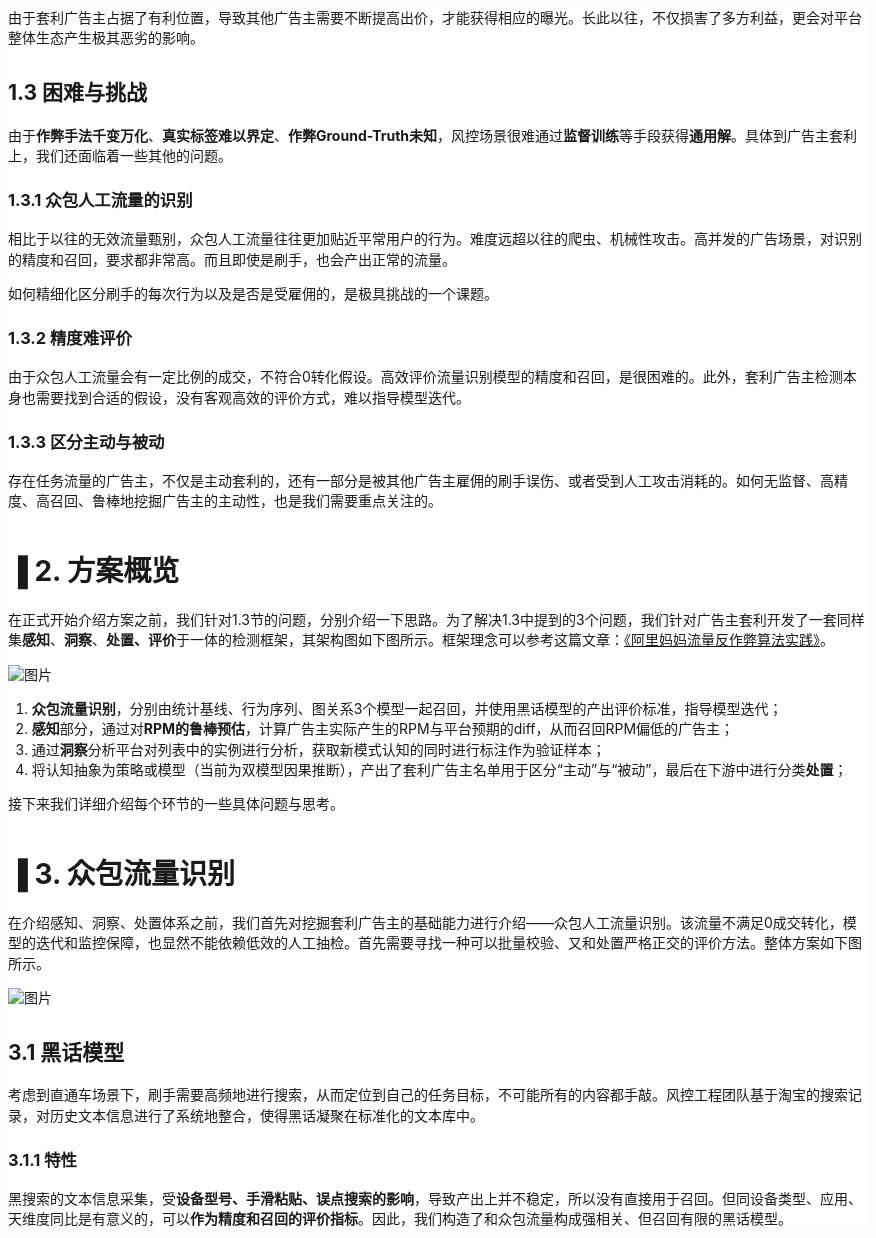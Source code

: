 由于套利广告主占据了有利位置，导致其他广告主需要不断提高出价，才能获得相应的曝光。长此以往，不仅损害了多方利益，更会对平台整体生态产生极其恶劣的影响。

## 1.3 困难与挑战

由于**作弊手法千变万化**、**真实标签难以界定**、**作弊Ground-Truth未知**，风控场景很难通过**监督训练**等手段获得**通用解**。具体到广告主套利上，我们还面临着一些其他的问题。

### 1.3.1 众包人工流量的识别

相比于以往的无效流量甄别，众包人工流量往往更加贴近平常用户的行为。难度远超以往的爬虫、机械性攻击。高并发的广告场景，对识别的精度和召回，要求都非常高。而且即使是刷手，也会产出正常的流量。

如何精细化区分刷手的每次行为以及是否是受雇佣的，是极具挑战的一个课题。

### 1.3.2 精度难评价

由于众包人工流量会有一定比例的成交，不符合0转化假设。高效评价流量识别模型的精度和召回，是很困难的。此外，套利广告主检测本身也需要找到合适的假设，没有客观高效的评价方式，难以指导模型迭代。

### 1.3.3 区分主动与被动

存在任务流量的广告主，不仅是主动套利的，还有一部分是被其他广告主雇佣的刷手误伤、或者受到人工攻击消耗的。如何无监督、高精度、高召回、鲁棒地挖掘广告主的主动性，也是我们需要重点关注的。

# ▐ 2. 方案概览

在正式开始介绍方案之前，我们针对1.3节的问题，分别介绍一下思路。为了解决1.3中提到的3个问题，我们针对广告主套利开发了一套同样集**感知**、**洞察**、**处置、评价**于一体的检测框架，其架构图如下图所示。框架理念可以参考这篇文章：[《阿里妈妈流量反作弊算法实践》](http://mp.weixin.qq.com/s?__biz=Mzg3MDYxODE2Ng==&mid=2247484728&idx=1&sn=3305a981f34fe30e2464c627f3842ec8&chksm=ce8a4061f9fdc977cb18acf91d212352a26d9f060dbae6ead52514102e95b9e31cd32523e564&scene=21#wechat_redirect)。

![图片](https://mmbiz.qpic.cn/mmbiz_png/0bUHKeoZbc5oS9dUuPCYwo30rP14ZgEjXZtr17ZctzPFDr4DB2bMYFkJtU61m3fchLKDqG3qGAFQTTv51MibFdg/640?wx_fmt=png&wxfrom=5&wx_lazy=1&wx_co=1)

1. **众包流量识别**，分别由统计基线、行为序列、图关系3个模型一起召回，并使用黑话模型的产出评价标准，指导模型迭代；
2. **感知**部分，通过对**RPM的鲁棒预估**，计算广告主实际产生的RPM与平台预期的diff，从而召回RPM偏低的广告主；
3. 通过**洞察**分析平台对列表中的实例进行分析，获取新模式认知的同时进行标注作为验证样本；
4. 将认知抽象为策略或模型（当前为双模型因果推断），产出了套利广告主名单用于区分“主动”与“被动”，最后在下游中进行分类**处置**；

接下来我们详细介绍每个环节的一些具体问题与思考。

# ▐ 3. 众包流量识别

在介绍感知、洞察、处置体系之前，我们首先对挖掘套利广告主的基础能力进行介绍——众包人工流量识别。该流量不满足0成交转化，模型的迭代和监控保障，也显然不能依赖低效的人工抽检。首先需要寻找一种可以批量校验、又和处置严格正交的评价方法。整体方案如下图所示。

![图片](https://mmbiz.qpic.cn/mmbiz_png/0bUHKeoZbc5oS9dUuPCYwo30rP14ZgEjChNVR5mhNKH8a6IkKJxmMOgARG3vKhlhkNmwBmuXRfbolLJKYgQV3w/640?wx_fmt=png&wxfrom=5&wx_lazy=1&wx_co=1)

## 3.1 黑话模型

考虑到直通车场景下，刷手需要高频地进行搜索，从而定位到自己的任务目标，不可能所有的内容都手敲。风控工程团队基于淘宝的搜索记录，对历史文本信息进行了系统地整合，使得黑话凝聚在标准化的文本库中。

### 3.1.1 特性

黑搜索的文本信息采集，受**设备型号、手滑粘贴、误点搜索的影响**，导致产出上并不稳定，所以没有直接用于召回。但同设备类型、应用、天维度同比是有意义的，可以**作为精度和召回的评价指标**。因此，我们构造了和众包流量构成强相关、但召回有限的黑话模型。
